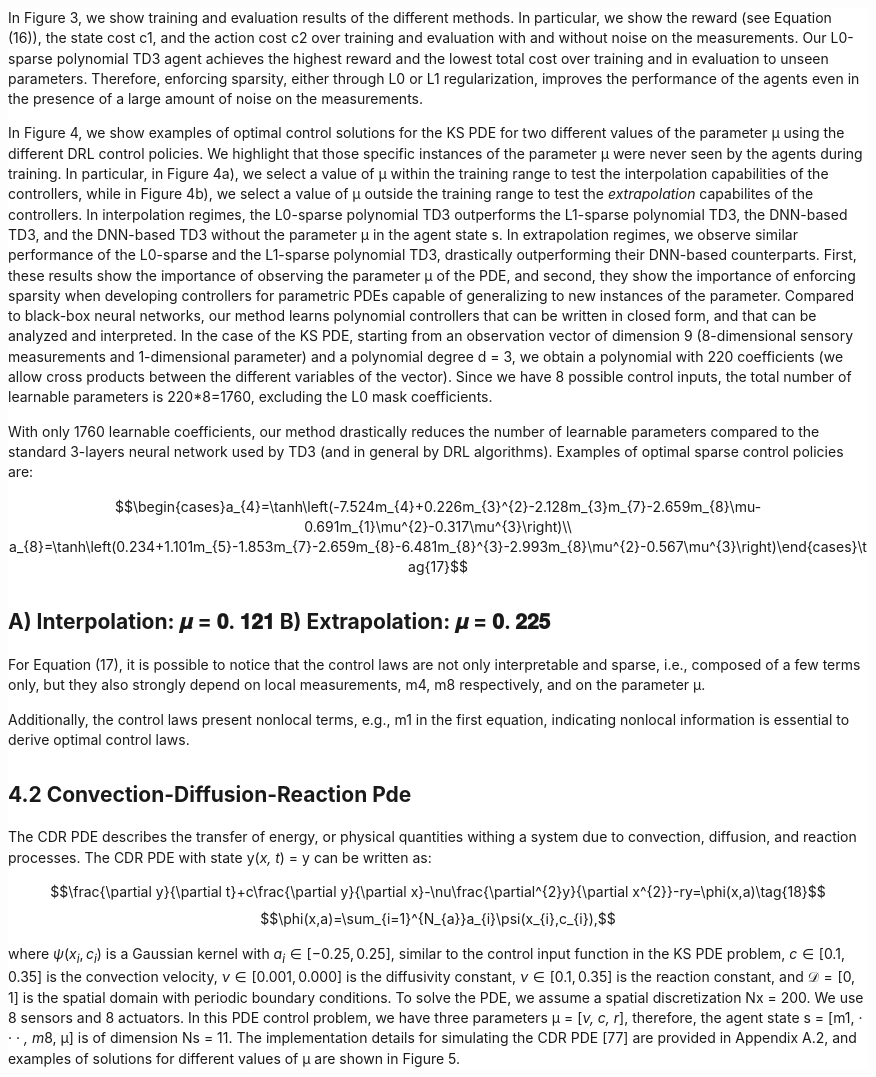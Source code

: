 In Figure 3, we show training and evaluation results of the different methods. In particular, we show the reward (see Equation (16)), the state cost c1, and the action cost c2 over training and evaluation with and without noise on the measurements. Our L0-sparse polynomial TD3 agent achieves the highest reward and the lowest total cost over training and in evaluation to unseen parameters. Therefore, enforcing sparsity, either through L0 or L1 regularization, improves the performance of the agents even in the presence of a large amount of noise on the measurements.

In Figure 4, we show examples of optimal control solutions for the KS PDE for two different values of the parameter µ using the different DRL control policies. We highlight that those specific instances of the parameter µ were never seen by the agents during training. In particular, in Figure 4a), we select a value of µ within the training range to test the interpolation capabilities of the controllers, while in Figure 4b), we select a value of µ outside the training range to test the *extrapolation* capabilites of the controllers. In interpolation regimes, the L0-sparse polynomial TD3 outperforms the L1-sparse polynomial TD3, the DNN-based TD3, and the DNN-based TD3 without the parameter µ in the agent state s. In extrapolation regimes, we observe similar performance of the L0-sparse and the L1-sparse polynomial TD3, drastically outperforming their DNN-based counterparts. First, these results show the importance of observing the parameter µ of the PDE, and second, they show the importance of enforcing sparsity when developing controllers for parametric PDEs capable of generalizing to new instances of the parameter. Compared to black-box neural networks, our method learns polynomial controllers that can be written in closed form, and that can be analyzed and interpreted. In the case of the KS PDE, starting from an observation vector of dimension 9 (8-dimensional sensory measurements and 1-dimensional parameter) and a polynomial degree d = 3, we obtain a polynomial with 220 coefficients (we allow cross products between the different variables of the vector). Since we have
8 possible control inputs, the total number of learnable parameters is 220*8=1760, excluding the L0 mask coefficients.

With only 1760 learnable coefficients, our method drastically reduces the number of learnable parameters compared to the standard 3-layers neural network used by TD3 (and in general by DRL algorithms). Examples of optimal sparse control policies are:

$$\begin{cases}a_{4}=\tanh\left(-7.524m_{4}+0.226m_{3}^{2}-2.128m_{3}m_{7}-2.659m_{8}\mu-0.691m_{1}\mu^{2}-0.317\mu^{3}\right)\\ a_{8}=\tanh\left(0.234+1.101m_{5}-1.853m_{7}-2.659m_{8}-6.481m_{8}^{3}-2.993m_{8}\mu^{2}-0.567\mu^{3}\right)\end{cases}\tag{17}$$

## A) Interpolation: 𝝁 = 𝟎. 𝟏𝟐𝟏 B) Extrapolation: 𝝁 = 𝟎. 𝟐𝟐𝟓

For Equation (17), it is possible to notice that the control laws are not only interpretable and sparse, i.e., composed of a few terms only, but they also strongly depend on local measurements, m4, m8 respectively, and on the parameter µ.

Additionally, the control laws present nonlocal terms, e.g., m1 in the first equation, indicating nonlocal information is essential to derive optimal control laws.

## 4.2 Convection-Diffusion-Reaction Pde

The CDR PDE describes the transfer of energy, or physical quantities withing a system due to convection, diffusion, and reaction processes. The CDR PDE with state y(*x, t*) = y can be written as:

$$\frac{\partial y}{\partial t}+c\frac{\partial y}{\partial x}-\nu\frac{\partial^{2}y}{\partial x^{2}}-ry=\phi(x,a)\tag{18}$$ $$\phi(x,a)=\sum_{i=1}^{N_{a}}a_{i}\psi(x_{i},c_{i}),$$

where $\psi(x_{i},c_{i})$ is a Gaussian kernel with $a_{i}\in[-0.25,0.25]$, similar to the control input function in the KS PDE problem, $c\in[0.1,0.35]$ is the convection velocity, $\nu\in[0.001,0.000]$ is the diffusivity constant, $\nu\in[0.1,0.35]$ is the reaction constant, and $\mathcal{D}=[0,1]$ is the spatial domain with periodic boundary conditions. To solve the PDE, we assume 
a spatial discretization Nx = 200. We use 8 sensors and 8 actuators. In this PDE control problem, we have three parameters µ = [*ν, c, r*], therefore, the agent state s = [m1, · · · *, m*8, µ] is of dimension Ns = 11. The implementation details for simulating the CDR PDE [77] are provided in Appendix A.2, and examples of solutions for different values of µ are shown in Figure 5.
